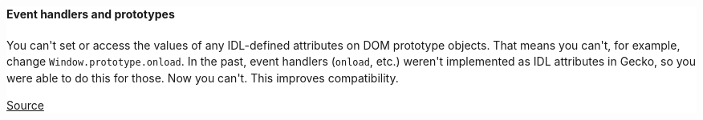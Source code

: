 
#### Event handlers and prototypes

You can't set or access the values of any IDL-defined attributes on DOM prototype objects. That means you can't, for example, change `Window.prototype.onload`. In the past, event handlers (`onload`, etc.) weren't implemented as IDL attributes in Gecko, so you were able to do this for those. Now you can't. This improves compatibility.


[Source](https://developer.mozilla.org/en-US/docs/Web/Guide/Events/Event_handlers)
